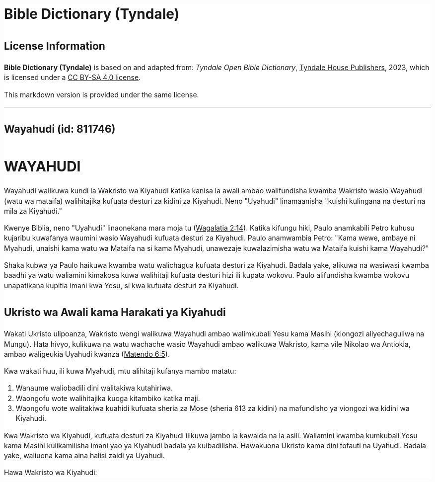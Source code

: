 # Bible Dictionary (Tyndale)

## License Information

**Bible Dictionary (Tyndale)** is based on and adapted from: _Tyndale Open Bible Dictionary_, [Tyndale House Publishers](https://tyndaleopenresources.com/), 2023, which is licensed under a [CC BY-SA 4.0 license](https://creativecommons.org/licenses/by-sa/4.0/legalcode.en).

This markdown version is provided under the same license.



--------------------------------

## Wayahudi (id: 811746)

WAYAHUDI
========

Wayahudi walikuwa kundi la Wakristo wa Kiyahudi katika kanisa la awali ambao walifundisha kwamba Wakristo wasio Wayahudi (watu wa mataifa) walihitajika kufuata desturi za kidini za Kiyahudi. Neno "Uyahudi" linamaanisha "kuishi kulingana na desturi na mila za Kiyahudi."

Kwenye Biblia, neno "Uyahudi" linaonekana mara moja tu ([Wagalatia 2:14](https://ref.ly/Gal2:14)). Katika kifungu hiki, Paulo anamkabili Petro kuhusu kujaribu kuwafanya waumini wasio Wayahudi kufuata desturi za Kiyahudi. Paulo anamwambia Petro: "Kama wewe, ambaye ni Myahudi, unaishi kama watu wa Mataifa na si kama Myahudi, unawezaje kuwalazimisha watu wa Mataifa kuishi kama Wayahudi?"

Shaka kubwa ya Paulo haikuwa kwamba watu walichagua kufuata desturi za Kiyahudi. Badala yake, alikuwa na wasiwasi kwamba baadhi ya watu waliamini kimakosa kuwa walihitaji kufuata desturi hizi ili kupata wokovu. Paulo alifundisha kwamba wokovu unapatikana kupitia imani kwa Yesu, si kwa kufuata desturi za Kiyahudi.

Ukristo wa Awali kama Harakati ya Kiyahudi
------------------------------------------

Wakati Ukristo ulipoanza, Wakristo wengi walikuwa Wayahudi ambao walimkubali Yesu kama Masihi (kiongozi aliyechaguliwa na Mungu). Hata hivyo, kulikuwa na watu wachache wasio Wayahudi ambao walikuwa Wakristo, kama vile Nikolao wa Antiokia, ambao waligeukia Uyahudi kwanza ([Matendo 6:5](https://ref.ly/Acts6:5)).

Kwa wakati huu, ili kuwa Myahudi, mtu alihitaji kufanya mambo matatu:

1. Wanaume waliobadili dini walitakiwa kutahiriwa.
2. Waongofu wote walihitajika kuoga kitambiko katika maji.
3. Waongofu wote walitakiwa kuahidi kufuata sheria za Mose (sheria 613 za kidini) na mafundisho ya viongozi wa kidini wa Kiyahudi.

Kwa Wakristo wa Kiyahudi, kufuata desturi za Kiyahudi ilikuwa jambo la kawaida na la asili. Waliamini kwamba kumkubali Yesu kama Masihi kulikamilisha imani yao ya Kiyahudi badala ya kuibadilisha. Hawakuona Ukristo kama dini tofauti na Uyahudi. Badala yake, waliuona kama aina halisi zaidi ya Uyahudi.

Hawa Wakristo wa Kiyahudi:

